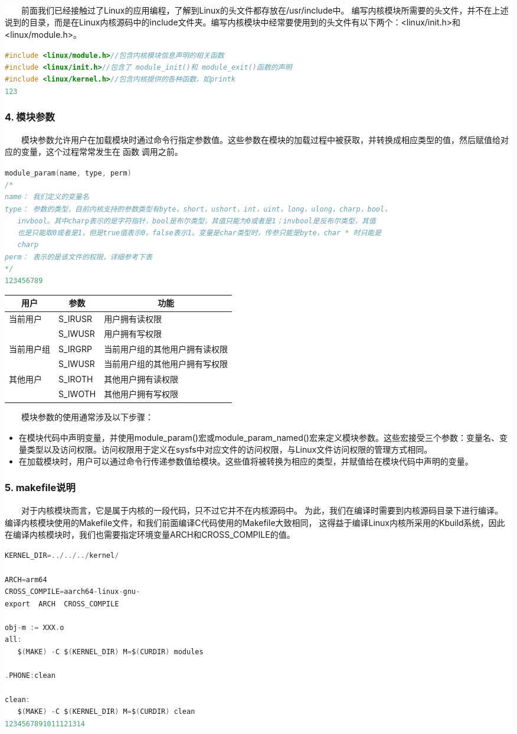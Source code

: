   前面我们已经接触过了Linux的应用编程，了解到Linux的头文件都存放在/usr/include中。 编写内核模块所需要的头文件，并不在上述说到的目录，而是在Linux内核源码中的include文件夹。编写内核模块中经常要使用到的头文件有以下两个：<linux/init.h>和<linux/module.h>。

```c
#include <linux/module.h>//包含内核模块信息声明的相关函数
#include <linux/init.h>//包含了 module_init()和 module_exit()函数的声明
#include <linux/kernel.h>//包含内核提供的各种函数，如printk
123
```

### 4\. 模块参数

  模块参数允许用户在加载模块时通过命令行指定参数值。这些参数在模块的加载过程中被获取，并转换成相应类型的值，然后赋值给对应的变量，这个过程常常发生在 函数 调用之前。

```c
module_param(name, type, perm)
/*
name： 我们定义的变量名
type： 参数的类型，目前内核支持的参数类型有byte，short，ushort，int，uint，long，ulong，charp，bool，
   invbool。其中charp表示的是字符指针，bool是布尔类型，其值只能为0或者是1；invbool是反布尔类型，其值
   也是只能取0或者是1，但是true值表示0，false表示1。变量是char类型时，传参只能是byte，char * 时只能是
   charp
perm： 表示的是该文件的权限，详细参考下表
*/
123456789
```

| 用户 | 参数 | 功能 |
| --- | --- | --- |
| 当前用户 | S\_IRUSR | 用户拥有读权限 |
|  | S\_IWUSR | 用户拥有写权限 |
| 当前用户组 | S\_IRGRP | 当前用户组的其他用户拥有读权限 |
|  | S\_IWUSR | 当前用户组的其他用户拥有写权限 |
| 其他用户 | S\_IROTH | 其他用户拥有读权限 |
|  | S\_IWOTH | 其他用户拥有写权限 |

  模块参数的使用通常涉及以下步骤：

- 在模块代码中声明变量，并使用module\_param()宏或module\_param\_named()宏来定义模块参数。这些宏接受三个参数：变量名、变量类型以及访问权限。访问权限用于定义在sysfs中对应文件的访问权限，与Linux文件访问权限的管理方式相同。
- 在加载模块时，用户可以通过命令行传递参数值给模块。这些值将被转换为相应的类型，并赋值给在模块代码中声明的变量。

### 5\. makefile说明

  对于内核模块而言，它是属于内核的一段代码，只不过它并不在内核源码中。 为此，我们在编译时需要到内核源码目录下进行编译。 编译内核模块使用的Makefile文件，和我们前面编译C代码使用的Makefile大致相同， 这得益于编译Linux内核所采用的Kbuild系统，因此在编译内核模块时，我们也需要指定环境变量ARCH和CROSS\_COMPILE的值。

```c
KERNEL_DIR=../../../kernel/

ARCH=arm64
CROSS_COMPILE=aarch64-linux-gnu-
export  ARCH  CROSS_COMPILE

obj-m := XXX.o
all:
   $(MAKE) -C $(KERNEL_DIR) M=$(CURDIR) modules

.PHONE:clean

clean:
   $(MAKE) -C $(KERNEL_DIR) M=$(CURDIR) clean
1234567891011121314
```